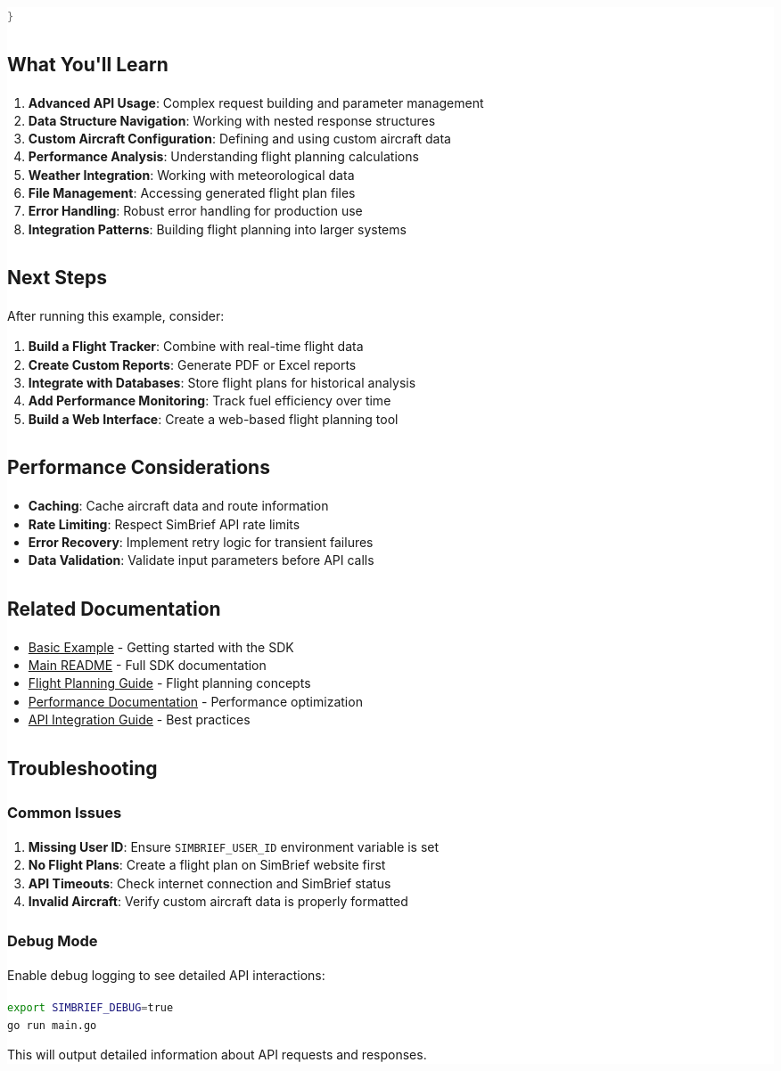 ```go
}
```

## What You'll Learn

1. **Advanced API Usage**: Complex request building and parameter management
2. **Data Structure Navigation**: Working with nested response structures
3. **Custom Aircraft Configuration**: Defining and using custom aircraft data
4. **Performance Analysis**: Understanding flight planning calculations
5. **Weather Integration**: Working with meteorological data
6. **File Management**: Accessing generated flight plan files
7. **Error Handling**: Robust error handling for production use
8. **Integration Patterns**: Building flight planning into larger systems

## Next Steps

After running this example, consider:

1. **Build a Flight Tracker**: Combine with real-time flight data
2. **Create Custom Reports**: Generate PDF or Excel reports
3. **Integrate with Databases**: Store flight plans for historical analysis
4. **Add Performance Monitoring**: Track fuel efficiency over time
5. **Build a Web Interface**: Create a web-based flight planning tool

## Performance Considerations

- **Caching**: Cache aircraft data and route information
- **Rate Limiting**: Respect SimBrief API rate limits
- **Error Recovery**: Implement retry logic for transient failures
- **Data Validation**: Validate input parameters before API calls

## Related Documentation

- [Basic Example](../basic/) - Getting started with the SDK
- [Main README](../../README.md) - Full SDK documentation
- [Flight Planning Guide](../../docs/flight-planning.md) - Flight planning concepts
- [Performance Documentation](../../docs/performance.md) - Performance optimization
- [API Integration Guide](../../docs/api-integration.md) - Best practices

## Troubleshooting

### Common Issues

1. **Missing User ID**: Ensure `SIMBRIEF_USER_ID` environment variable is set
2. **No Flight Plans**: Create a flight plan on SimBrief website first
3. **API Timeouts**: Check internet connection and SimBrief status
4. **Invalid Aircraft**: Verify custom aircraft data is properly formatted

### Debug Mode

Enable debug logging to see detailed API interactions:

```bash
export SIMBRIEF_DEBUG=true
go run main.go
```

This will output detailed information about API requests and responses.
